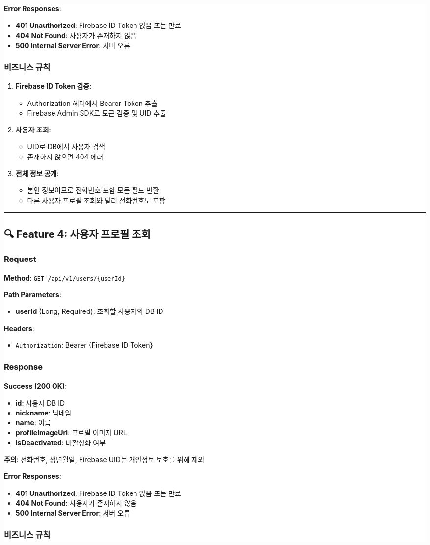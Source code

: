 **Error Responses**:

- **401 Unauthorized**: Firebase ID Token 없음 또는 만료
- **404 Not Found**: 사용자가 존재하지 않음
- **500 Internal Server Error**: 서버 오류

### 비즈니스 규칙

1. **Firebase ID Token 검증**:

   - Authorization 헤더에서 Bearer Token 추출
   - Firebase Admin SDK로 토큰 검증 및 UID 추출

2. **사용자 조회**:

   - UID로 DB에서 사용자 검색
   - 존재하지 않으면 404 에러

3. **전체 정보 공개**:
   - 본인 정보이므로 전화번호 포함 모든 필드 반환
   - 다른 사용자 프로필 조회와 달리 전화번호도 포함

---

## 🔍 Feature 4: 사용자 프로필 조회

### Request

**Method**: `GET /api/v1/users/{userId}`

**Path Parameters**:

- **userId** (Long, Required): 조회할 사용자의 DB ID

**Headers**:

- `Authorization`: Bearer {Firebase ID Token}

### Response

**Success (200 OK)**:

- **id**: 사용자 DB ID
- **nickname**: 닉네임
- **name**: 이름
- **profileImageUrl**: 프로필 이미지 URL
- **isDeactivated**: 비활성화 여부

**주의**: 전화번호, 생년월일, Firebase UID는 개인정보 보호를 위해 제외

**Error Responses**:

- **401 Unauthorized**: Firebase ID Token 없음 또는 만료
- **404 Not Found**: 사용자가 존재하지 않음
- **500 Internal Server Error**: 서버 오류

### 비즈니스 규칙
